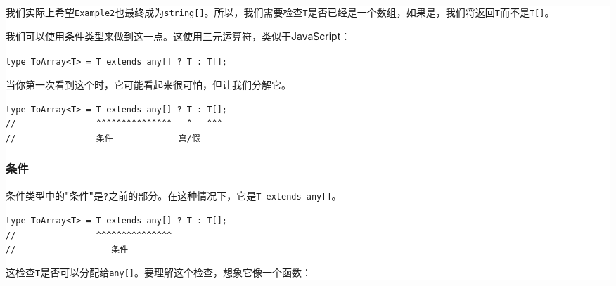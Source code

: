 我们实际上希望`Example2`也最终成为`string[]`。所以，我们需要检查`T`是否已经是一个数组，如果是，我们将返回`T`而不是`T[]`。

我们可以使用条件类型来做到这一点。这使用三元运算符，类似于JavaScript：

```tsx
type ToArray<T> = T extends any[] ? T : T[];
```

当你第一次看到这个时，它可能看起来很可怕，但让我们分解它。

```tsx
type ToArray<T> = T extends any[] ? T : T[];
//                ^^^^^^^^^^^^^^^   ^   ^^^
//                条件             真/假
```

### 条件

条件类型中的"条件"是`?`之前的部分。在这种情况下，它是`T extends any[]`。

```tsx
type ToArray<T> = T extends any[] ? T : T[];
//                ^^^^^^^^^^^^^^^
//                   条件
```

这检查`T`是否可以分配给`any[]`。要理解这个检查，想象它像一个函数：
